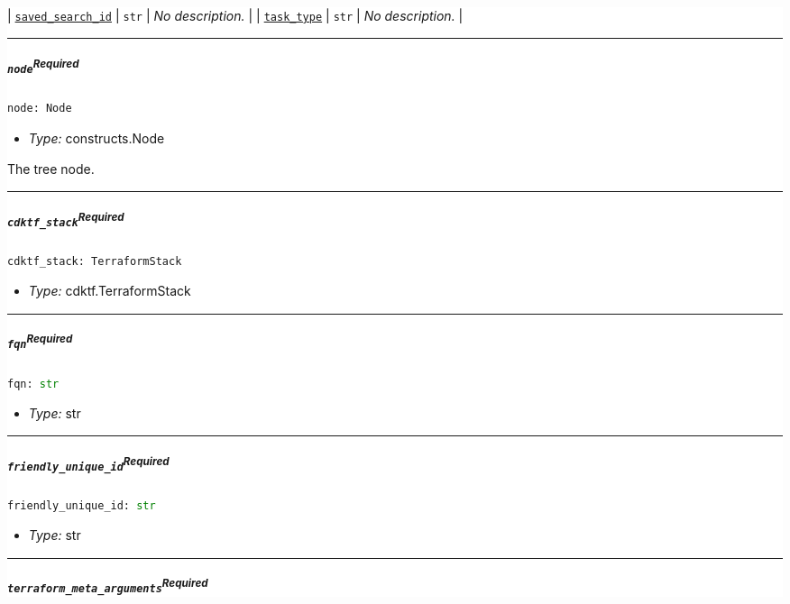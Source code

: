 | <code><a href="#rhizo-co-terraform-provider-oci.logAnalyticsNamespaceScheduledTask.LogAnalyticsNamespaceScheduledTask.property.savedSearchId">saved_search_id</a></code> | <code>str</code> | *No description.* |
| <code><a href="#rhizo-co-terraform-provider-oci.logAnalyticsNamespaceScheduledTask.LogAnalyticsNamespaceScheduledTask.property.taskType">task_type</a></code> | <code>str</code> | *No description.* |

---

##### `node`<sup>Required</sup> <a name="node" id="rhizo-co-terraform-provider-oci.logAnalyticsNamespaceScheduledTask.LogAnalyticsNamespaceScheduledTask.property.node"></a>

```python
node: Node
```

- *Type:* constructs.Node

The tree node.

---

##### `cdktf_stack`<sup>Required</sup> <a name="cdktf_stack" id="rhizo-co-terraform-provider-oci.logAnalyticsNamespaceScheduledTask.LogAnalyticsNamespaceScheduledTask.property.cdktfStack"></a>

```python
cdktf_stack: TerraformStack
```

- *Type:* cdktf.TerraformStack

---

##### `fqn`<sup>Required</sup> <a name="fqn" id="rhizo-co-terraform-provider-oci.logAnalyticsNamespaceScheduledTask.LogAnalyticsNamespaceScheduledTask.property.fqn"></a>

```python
fqn: str
```

- *Type:* str

---

##### `friendly_unique_id`<sup>Required</sup> <a name="friendly_unique_id" id="rhizo-co-terraform-provider-oci.logAnalyticsNamespaceScheduledTask.LogAnalyticsNamespaceScheduledTask.property.friendlyUniqueId"></a>

```python
friendly_unique_id: str
```

- *Type:* str

---

##### `terraform_meta_arguments`<sup>Required</sup> <a name="terraform_meta_arguments" id="rhizo-co-terraform-provider-oci.logAnalyticsNamespaceScheduledTask.LogAnalyticsNamespaceScheduledTask.property.terraformMetaArguments"></a>
